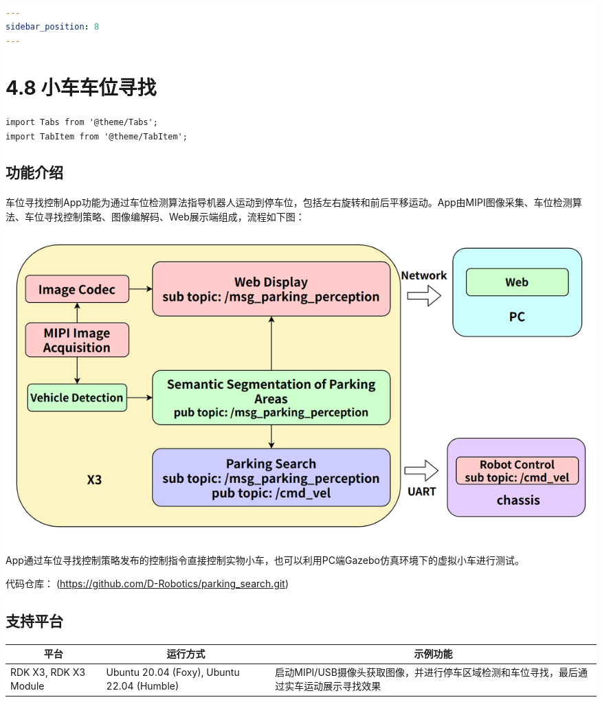 ```yaml
---
sidebar_position: 8
---
```


# 4.8 小车车位寻找

```mdx-code-block
import Tabs from '@theme/Tabs';
import TabItem from '@theme/TabItem';
```

## 功能介绍

车位寻找控制App功能为通过车位检测算法指导机器人运动到停车位，包括左右旋转和前后平移运动。App由MIPI图像采集、车位检测算法、车位寻找控制策略、图像编解码、Web展示端组成，流程如下图：

![](/../static/img/05_Robot_development/04_apps/image/parking_search/msg_workflow.png)

App通过车位寻找控制策略发布的控制指令直接控制实物小车，也可以利用PC端Gazebo仿真环境下的虚拟小车进行测试。

代码仓库： (https://github.com/D-Robotics/parking_search.git)

## 支持平台

| 平台    | 运行方式      | 示例功能                       |
| ------- | ------------ | ------------------------------ |
| RDK X3, RDK X3 Module | Ubuntu 20.04 (Foxy), Ubuntu 22.04 (Humble) | 启动MIPI/USB摄像头获取图像，并进行停车区域检测和车位寻找，最后通过实车运动展示寻找效果 |
